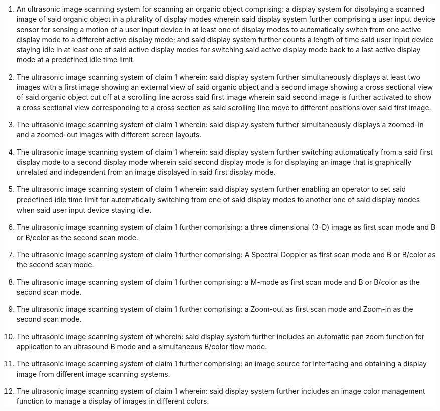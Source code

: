 1. An ultrasonic image scanning system for scanning an organic object comprising: 
a display system for displaying a scanned image of said organic object in a plurality of display modes wherein said display system further comprising a user input device sensor for sensing a motion of a user input device in at least one of display modes to automatically switch from one active display mode to a different active display mode; and  said display system further counts a length of time said user input device staying idle in at least one of said active display modes for switching said active display mode back to a last active display mode at a predefined idle time limit.  

  
 2. The ultrasonic image scanning system of claim 1 wherein: 
said display system further simultaneously displays at least two images with a first image showing an external view of said organic object and a second image showing a cross sectional view of said organic object cut off at a scrolling line across said first image wherein said second image is further activated to show a cross sectional view corresponding to a cross section as said scrolling line move to different positions over said first image.  

  
 3. The ultrasonic image scanning system of claim 1 wherein: 
said display system further simultaneously displays a zoomed-in and a zoomed-out images with different screen layouts.  

  
 4. The ultrasonic image scanning system of claim 1 wherein: 
said display system further switching automatically from a said first display mode to a second display mode wherein said second display mode is for displaying an image that is graphically unrelated and independent from an image displayed in said first display mode.  

  
 5. The ultrasonic image scanning system of claim 1 wherein: 
said display system further enabling an operator to set said predefined idle time limit for automatically switching from one of said display modes to another one of said display modes when said user input device staying idle.  

  
 6. The ultrasonic image scanning system of claim 1 further comprising: 
a three dimensional (3-D) image as first scan mode and B or B/color as the second scan mode.  

  
 7. The ultrasonic image scanning system of claim 1 further comprising: 
A Spectral Doppler as first scan mode and B or B/color as the second scan mode.  

  
 8. The ultrasonic image scanning system of claim 1 further comprising: 
a M-mode as first scan mode and B or B/color as the second scan mode.  

  
 9. The ultrasonic image scanning system of claim 1 further comprising: 
a Zoom-out as first scan mode and Zoom-in as the second scan mode.  

  
 10. The ultrasonic image scanning system of wherein: 
said display system further includes an automatic pan zoom function for application to an ultrasound B mode and a simultaneous B/color flow mode.  

  
 11. The ultrasonic image scanning system of claim 1 further comprising: 
an image source for interfacing and obtaining a display image from different image scanning systems.  

  
 12. The ultrasonic image scanning system of claim 1 wherein: 
said display system further includes an image color management function to manage a display of images in different colors.  
